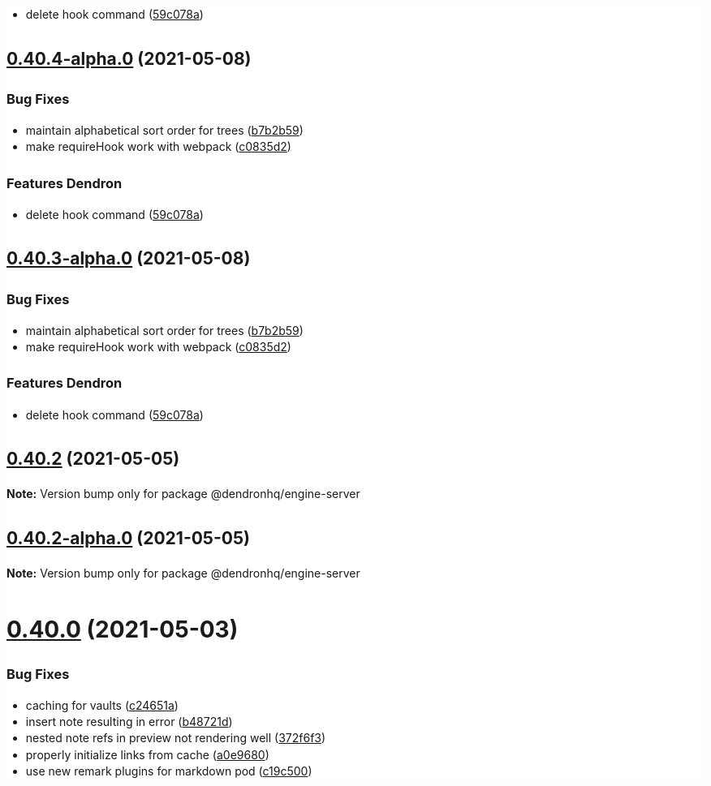 - delete hook command ([59c078a](https://github.com/dendronhq/dendron/commit/59c078a200b15953d60de978952ec50429be9313))

## [0.40.4-alpha.0](https://github.com/dendronhq/dendron/compare/v0.40.0...v0.40.4-alpha.0) (2021-05-08)

### Bug Fixes

- maintain alphabetical sort order for trees ([b7b2b59](https://github.com/dendronhq/dendron/commit/b7b2b59686326603281013fe128b095cff0868b8))
- make requireHook work with webpack ([c0835d2](https://github.com/dendronhq/dendron/commit/c0835d2e34fde992c5484ac4be7f4eb0ae43dd6a))

### Features Dendron

- delete hook command ([59c078a](https://github.com/dendronhq/dendron/commit/59c078a200b15953d60de978952ec50429be9313))

## [0.40.3-alpha.0](https://github.com/dendronhq/dendron/compare/v0.40.0...v0.40.3-alpha.0) (2021-05-08)

### Bug Fixes

- maintain alphabetical sort order for trees ([b7b2b59](https://github.com/dendronhq/dendron/commit/b7b2b59686326603281013fe128b095cff0868b8))
- make requireHook work with webpack ([c0835d2](https://github.com/dendronhq/dendron/commit/c0835d2e34fde992c5484ac4be7f4eb0ae43dd6a))

### Features Dendron

- delete hook command ([59c078a](https://github.com/dendronhq/dendron/commit/59c078a200b15953d60de978952ec50429be9313))

## [0.40.2](https://github.com/dendronhq/dendron/compare/v0.40.0...v0.40.2) (2021-05-05)

**Note:** Version bump only for package @dendronhq/engine-server

## [0.40.2-alpha.0](https://github.com/dendronhq/dendron/compare/v0.40.0...v0.40.2-alpha.0) (2021-05-05)

**Note:** Version bump only for package @dendronhq/engine-server

# [0.40.0](https://github.com/dendronhq/dendron/compare/v0.39.0...v0.40.0) (2021-05-03)

### Bug Fixes

- caching for vaults ([c24651a](https://github.com/dendronhq/dendron/commit/c24651a83d002830d837ab94301e54d214a04286))
- insert note resulting in error ([b48721d](https://github.com/dendronhq/dendron/commit/b48721db9518100868a34278a5dfd2beac16f207))
- nested note refs in preview not rendering well ([372f6f3](https://github.com/dendronhq/dendron/commit/372f6f3f77d4a2d5310cf2dd9536bddb007271c5))
- properly initialize links from cache ([a0e9680](https://github.com/dendronhq/dendron/commit/a0e9680821a275d97771538c8ffeef14fcb63f4e))
- use new remark plugins for markdown pod ([c19c500](https://github.com/dendronhq/dendron/commit/c19c500525dce79f10a7d98866fe292cf84060a4))
